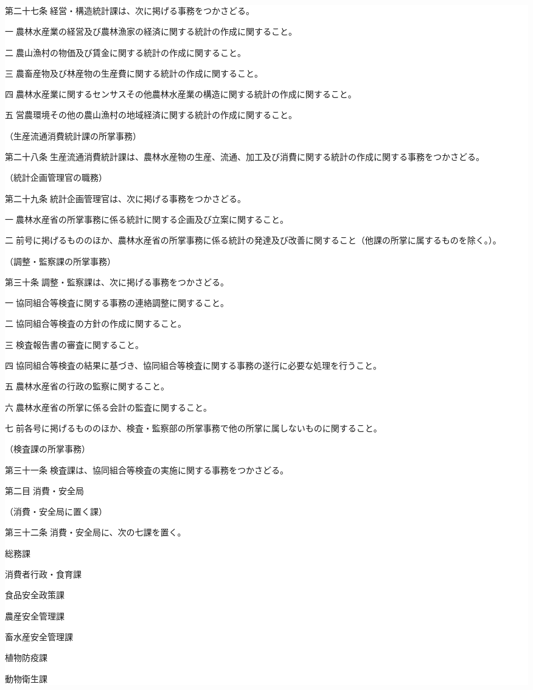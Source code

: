 第二十七条 経営・構造統計課は、次に掲げる事務をつかさどる。

一 農林水産業の経営及び農林漁家の経済に関する統計の作成に関すること。

二 農山漁村の物価及び賃金に関する統計の作成に関すること。

三 農畜産物及び林産物の生産費に関する統計の作成に関すること。

四 農林水産業に関するセンサスその他農林水産業の構造に関する統計の作成に関すること。

五 営農環境その他の農山漁村の地域経済に関する統計の作成に関すること。

（生産流通消費統計課の所掌事務）

第二十八条 生産流通消費統計課は、農林水産物の生産、流通、加工及び消費に関する統計の作成に関する事務をつかさどる。

（統計企画管理官の職務）

第二十九条 統計企画管理官は、次に掲げる事務をつかさどる。

一 農林水産省の所掌事務に係る統計に関する企画及び立案に関すること。

二 前号に掲げるもののほか、農林水産省の所掌事務に係る統計の発達及び改善に関すること（他課の所掌に属するものを除く。）。

（調整・監察課の所掌事務）

第三十条 調整・監察課は、次に掲げる事務をつかさどる。

一 協同組合等検査に関する事務の連絡調整に関すること。

二 協同組合等検査の方針の作成に関すること。

三 検査報告書の審査に関すること。

四 協同組合等検査の結果に基づき、協同組合等検査に関する事務の遂行に必要な処理を行うこと。

五 農林水産省の行政の監察に関すること。

六 農林水産省の所掌に係る会計の監査に関すること。

七 前各号に掲げるもののほか、検査・監察部の所掌事務で他の所掌に属しないものに関すること。

（検査課の所掌事務）

第三十一条 検査課は、協同組合等検査の実施に関する事務をつかさどる。

第二目 消費・安全局

（消費・安全局に置く課）

第三十二条 消費・安全局に、次の七課を置く。

総務課

消費者行政・食育課

食品安全政策課

農産安全管理課

畜水産安全管理課

植物防疫課

動物衛生課
